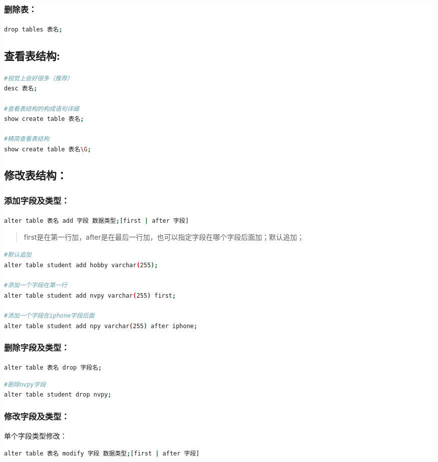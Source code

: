 
### 删除表：

```bash
drop tables 表名;
```
## 查看表结构:

```bash
#视觉上会好很多（推荐）
desc 表名;

#查看表结构的构成语句详细
show create table 表名;

#精简查看表结构
show create table 表名\G; 
```
## 修改表结构：
### 添加字段及类型：

```bash
alter table 表名 add 字段 数据类型;[first | after 字段]
```

>first是在第一行加，after是在最后一行加，也可以指定字段在哪个字段后面加；默认追加；

```bash
#默认追加
alter table student add hobby varchar(255);

#添加一个字段在第一行
alter table student add nvpy varchar(255) first;

#添加一个字段在iphone字段后面
alter table student add npy varchar(255) after iphone;
```

### 删除字段及类型：

```bash
alter table 表名 drop 字段名;
```

```bash
#删除nvpy字段
alter table student drop nvpy;
```

### 修改字段及类型：
单个字段类型修改：

```bash
alter table 表名 modify 字段 数据类型;[first | after 字段]
```

